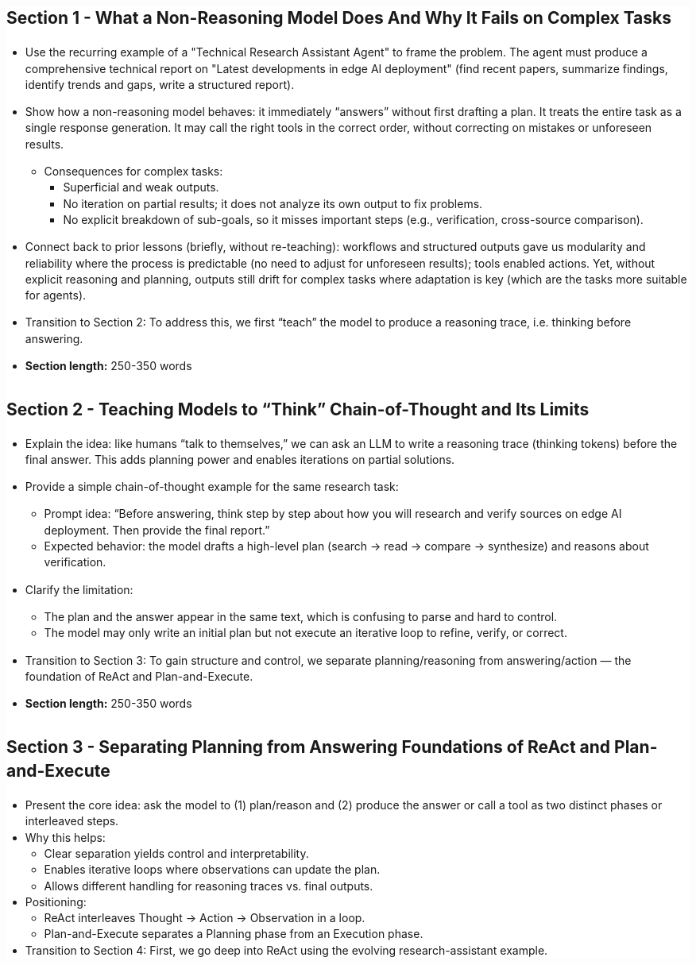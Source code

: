## Section 1 - What a Non-Reasoning Model Does And Why It Fails on Complex Tasks

- Use the recurring example of a "Technical Research Assistant Agent" to frame the problem. The agent must produce a comprehensive technical report on "Latest developments in edge AI deployment" (find recent papers, summarize findings, identify trends and gaps, write a structured report).
- Show how a non-reasoning model behaves: it immediately “answers” without first drafting a plan. It treats the entire task as a single response generation. It may call the right tools in the correct order, without correcting on mistakes or unforeseen results.
    - Consequences for complex tasks:
        - Superficial and weak outputs.
        - No iteration on partial results; it does not analyze its own output to fix problems.
        - No explicit breakdown of sub-goals, so it misses important steps (e.g., verification, cross-source comparison).
- Connect back to prior lessons (briefly, without re-teaching): workflows and structured outputs gave us modularity and reliability where the process is predictable (no need to adjust for unforeseen results); tools enabled actions. Yet, without explicit reasoning and planning, outputs still drift for complex tasks where adaptation is key (which are the tasks more suitable for agents).
- Transition to Section 2: To address this, we first “teach” the model to produce a reasoning trace, i.e. thinking before answering.

- **Section length:** 250-350 words

## Section 2 - Teaching Models to “Think” Chain-of-Thought and Its Limits

- Explain the idea: like humans “talk to themselves,” we can ask an LLM to write a reasoning trace (thinking tokens) before the final answer. This adds planning power and enables iterations on partial solutions.
- Provide a simple chain-of-thought example for the same research task:
    - Prompt idea: “Before answering, think step by step about how you will research and verify sources on edge AI deployment. Then provide the final report.”
    - Expected behavior: the model drafts a high-level plan (search → read → compare → synthesize) and reasons about verification.
- Clarify the limitation:
    - The plan and the answer appear in the same text, which is confusing to parse and hard to control.
    - The model may only write an initial plan but not execute an iterative loop to refine, verify, or correct.
- Transition to Section 3: To gain structure and control, we separate planning/reasoning from answering/action — the foundation of ReAct and Plan-and-Execute.

- **Section length:** 250-350 words

## Section 3 - Separating Planning from Answering Foundations of ReAct and Plan-and-Execute

- Present the core idea: ask the model to (1) plan/reason and (2) produce the answer or call a tool as two distinct phases or interleaved steps.
- Why this helps:
    - Clear separation yields control and interpretability.
    - Enables iterative loops where observations can update the plan.
    - Allows different handling for reasoning traces vs. final outputs.
- Positioning:
    - ReAct interleaves Thought → Action → Observation in a loop.
    - Plan-and-Execute separates a Planning phase from an Execution phase.
- Transition to Section 4: First, we go deep into ReAct using the evolving research-assistant example.
